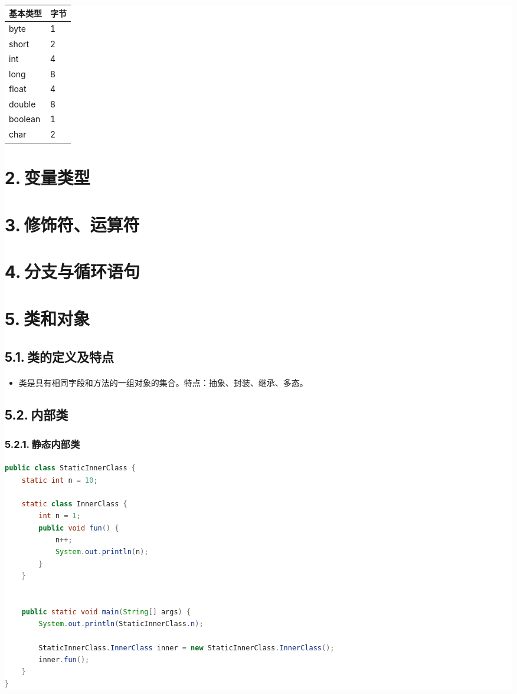 | 基本类型    | 字节  |
|---------|-----|
| byte    | 1   |
| short   | 2   |
| int     | 4   |
| long    | 8   |
| float   | 4   |
| double  | 8   |
| boolean | 1   |
| char    | 2   |

# 2. 变量类型


# 3. 修饰符、运算符

# 4. 分支与循环语句

# 5. 类和对象
## 5.1. 类的定义及特点
- 类是具有相同字段和方法的一组对象的集合。特点：抽象、封装、继承、多态。

## 5.2. 内部类
### 5.2.1. 静态内部类
```java
public class StaticInnerClass {
    static int n = 10;

    static class InnerClass {
        int n = 1;
        public void fun() {
            n++;
            System.out.println(n);
        }
    }


    public static void main(String[] args) {
        System.out.println(StaticInnerClass.n);

        StaticInnerClass.InnerClass inner = new StaticInnerClass.InnerClass();
        inner.fun();
    }
}
```
